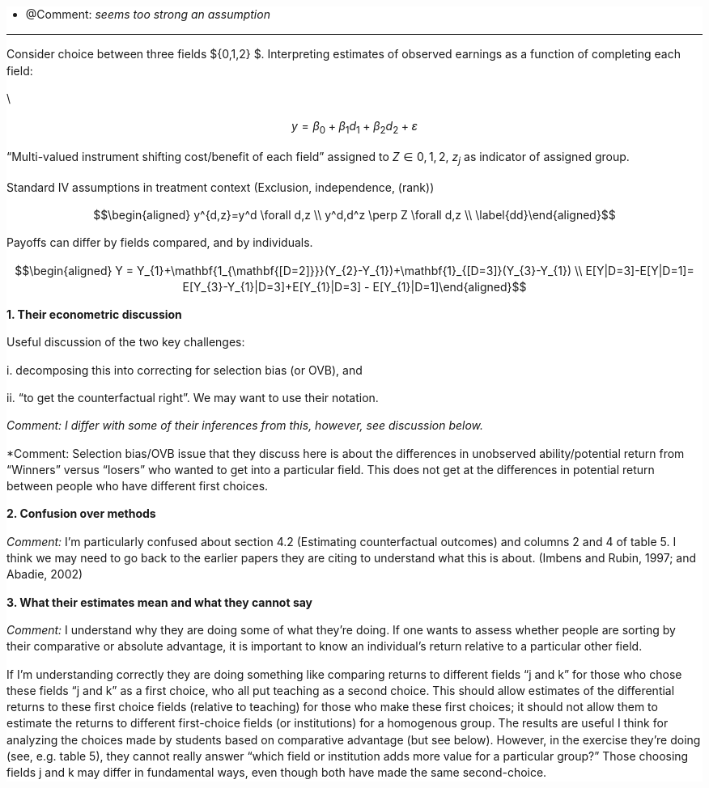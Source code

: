 - @Comment: *seems too strong an assumption*


***

Consider choice between three fields ${0,1,2} $. Interpreting estimates of observed earnings as a function of completing each field:

\

$$y=\beta_0+\beta_1 d_1 + \beta_2 d_2 + \varepsilon$$

“Multi-valued instrument shifting cost/benefit of each field” assigned to $Z \in {0,1,2}$, $z_j$ as indicator of assigned group.

Standard IV assumptions in treatment context (Exclusion, independence, (rank))

$$\begin{aligned}
  y^{d,z}=y^d \forall d,z \\
  y^d,d^z \perp Z \forall d,z \\
  \label{dd}\end{aligned}$$

Payoffs can differ by fields compared, and by individuals.

$$\begin{aligned}
  Y =   Y_{1}+\mathbf{1_{\mathbf{[D=2]}}}(Y_{2}-Y_{1})+\mathbf{1}_{[D=3]}(Y_{3}-Y_{1}) \\
E[Y|D=3]-E[Y|D=1]=  E[Y_{3}-Y_{1}|D=3]+E[Y_{1}|D=3] - E[Y_{1}|D=1]\end{aligned}$$

**1. Their econometric discussion**

Useful discussion of the two key challenges:

i\. decomposing this into correcting for selection bias (or OVB), and

ii\. “to get the counterfactual right”. We may want to use their notation.

*Comment: I differ with some of their inferences from this, however, see discussion below.*

*Comment: Selection bias/OVB issue that they discuss here is about the differences in unobserved ability/potential return from “Winners” versus “losers” who wanted to get into a particular field. This does not get at the differences in potential return between people who have different first choices.

**2. Confusion over methods**

*Comment:* I’m particularly confused about section 4.2 (Estimating counterfactual outcomes) and columns 2 and 4 of table 5. I think we may need to go back to the earlier papers they are citing to understand what this is about. (Imbens and Rubin, 1997; and Abadie, 2002)

**3. What their estimates mean and what they cannot say**

*Comment:* I understand why they are doing some of what they’re doing. If one wants to assess whether people are sorting by their comparative or absolute advantage, it is important to know an individual’s return relative to a particular other field.

If I’m understanding correctly they are doing something like comparing returns to different fields “j and k” for those who chose these fields “j and k” as a first choice, who all put teaching as a second choice. This should allow estimates of the differential returns to these first choice fields (relative to teaching) for those who make these first choices; it should not allow them to estimate the returns to different first-choice fields (or institutions) for a homogenous group. The results are useful I think for analyzing the choices made by students based on comparative advantage (but see below). However, in the exercise they’re doing (see, e.g. table 5), they cannot really answer “which field or institution adds more value for a particular group?” Those choosing fields j and k may differ in fundamental ways, even though both have made the same second-choice.


[//]: # (Convert as: "pandoc extended_litreview.md -f markdown -t latex -s -o ext_litreviewmd.tex --toc --toc-depth=3",  compile in latex )
[//]: # ("pdflatex  ext_litreviewmd.tex --batchmode geometry:margin=.5in")
[^1]: \`\`In principle we could estimate a nested model that incorporates multiple choic es and accounts for students’ ‘risk sets’ (Abdulkadiroglu et al. 2011). However ... there is almost no randomization on second and third choices.
